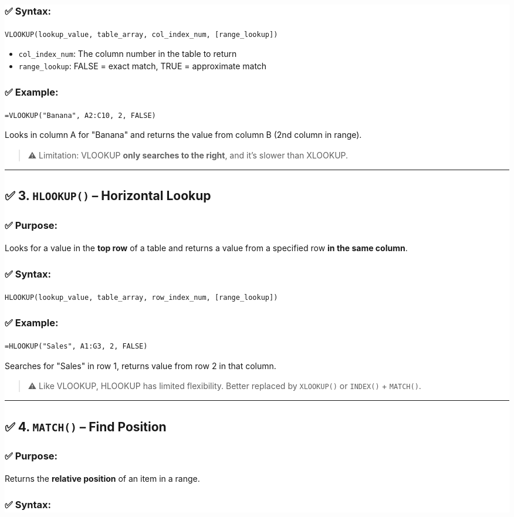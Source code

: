 ### ✅ Syntax:

```excel
VLOOKUP(lookup_value, table_array, col_index_num, [range_lookup])
```

- `col_index_num`: The column number in the table to return
- `range_lookup`: FALSE = exact match, TRUE = approximate match

### ✅ Example:

```excel
=VLOOKUP("Banana", A2:C10, 2, FALSE)
```

Looks in column A for "Banana" and returns the value from column B (2nd column in range).

> ⚠️ Limitation: VLOOKUP **only searches to the right**, and it’s slower than XLOOKUP.

---

## ✅ 3. `HLOOKUP()` – Horizontal Lookup

### ✅ Purpose:

Looks for a value in the **top row** of a table and returns a value from a specified row **in the same column**.

### ✅ Syntax:

```excel
HLOOKUP(lookup_value, table_array, row_index_num, [range_lookup])
```

### ✅ Example:

```excel
=HLOOKUP("Sales", A1:G3, 2, FALSE)
```

Searches for "Sales" in row 1, returns value from row 2 in that column.

> ⚠️ Like VLOOKUP, HLOOKUP has limited flexibility. Better replaced by `XLOOKUP()` or `INDEX()` + `MATCH()`.

---

## ✅ 4. `MATCH()` – Find Position

### ✅ Purpose:

Returns the **relative position** of an item in a range.

### ✅ Syntax:
